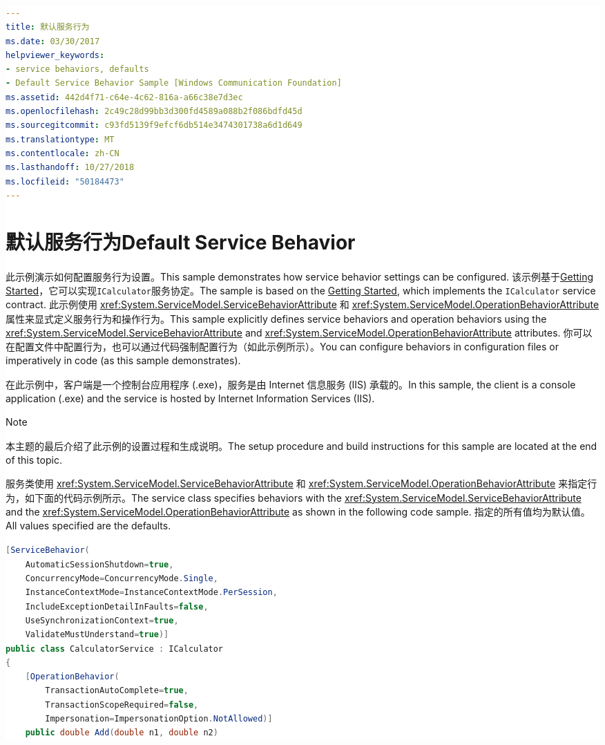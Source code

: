 ```yaml
---
title: 默认服务行为
ms.date: 03/30/2017
helpviewer_keywords:
- service behaviors, defaults
- Default Service Behavior Sample [Windows Communication Foundation]
ms.assetid: 442d4f71-c64e-4c62-816a-a66c38e7d3ec
ms.openlocfilehash: 2c49c28d99bb3d300fd4589a088b2f086bdfd45d
ms.sourcegitcommit: c93fd5139f9efcf6db514e3474301738a6d1d649
ms.translationtype: MT
ms.contentlocale: zh-CN
ms.lasthandoff: 10/27/2018
ms.locfileid: "50184473"
---
```

# <a name="default-service-behavior"></a><span data-ttu-id="24e82-102">默认服务行为</span><span class="sxs-lookup"><span data-stu-id="24e82-102">Default Service Behavior</span></span>
<span data-ttu-id="24e82-103">此示例演示如何配置服务行为设置。</span><span class="sxs-lookup"><span data-stu-id="24e82-103">This sample demonstrates how service behavior settings can be configured.</span></span> <span data-ttu-id="24e82-104">该示例基于[Getting Started](../../../../docs/framework/wcf/samples/getting-started-sample.md)，它可以实现`ICalculator`服务协定。</span><span class="sxs-lookup"><span data-stu-id="24e82-104">The sample is based on the [Getting Started](../../../../docs/framework/wcf/samples/getting-started-sample.md), which implements the `ICalculator` service contract.</span></span> <span data-ttu-id="24e82-105">此示例使用 <xref:System.ServiceModel.ServiceBehaviorAttribute> 和 <xref:System.ServiceModel.OperationBehaviorAttribute> 属性来显式定义服务行为和操作行为。</span><span class="sxs-lookup"><span data-stu-id="24e82-105">This sample explicitly defines service behaviors and operation behaviors using the <xref:System.ServiceModel.ServiceBehaviorAttribute> and <xref:System.ServiceModel.OperationBehaviorAttribute> attributes.</span></span> <span data-ttu-id="24e82-106">你可以在配置文件中配置行为，也可以通过代码强制配置行为（如此示例所示）。</span><span class="sxs-lookup"><span data-stu-id="24e82-106">You can configure behaviors in configuration files or imperatively in code (as this sample demonstrates).</span></span>  
  
 <span data-ttu-id="24e82-107">在此示例中，客户端是一个控制台应用程序 (.exe)，服务是由 Internet 信息服务 (IIS) 承载的。</span><span class="sxs-lookup"><span data-stu-id="24e82-107">In this sample, the client is a console application (.exe) and the service is hosted by Internet Information Services (IIS).</span></span>  
  
> [!NOTE]
>  <span data-ttu-id="24e82-108">本主题的最后介绍了此示例的设置过程和生成说明。</span><span class="sxs-lookup"><span data-stu-id="24e82-108">The setup procedure and build instructions for this sample are located at the end of this topic.</span></span>  
  
 <span data-ttu-id="24e82-109">服务类使用 <xref:System.ServiceModel.ServiceBehaviorAttribute> 和 <xref:System.ServiceModel.OperationBehaviorAttribute> 来指定行为，如下面的代码示例所示。</span><span class="sxs-lookup"><span data-stu-id="24e82-109">The service class specifies behaviors with the <xref:System.ServiceModel.ServiceBehaviorAttribute> and the <xref:System.ServiceModel.OperationBehaviorAttribute> as shown in the following code sample.</span></span> <span data-ttu-id="24e82-110">指定的所有值均为默认值。</span><span class="sxs-lookup"><span data-stu-id="24e82-110">All values specified are the defaults.</span></span>  
  
```csharp
[ServiceBehavior(  
    AutomaticSessionShutdown=true,  
    ConcurrencyMode=ConcurrencyMode.Single,  
    InstanceContextMode=InstanceContextMode.PerSession,  
    IncludeExceptionDetailInFaults=false,  
    UseSynchronizationContext=true,  
    ValidateMustUnderstand=true)]  
public class CalculatorService : ICalculator  
{  
    [OperationBehavior(  
        TransactionAutoComplete=true,  
        TransactionScopeRequired=false,  
        Impersonation=ImpersonationOption.NotAllowed)]  
    public double Add(double n1, double n2)  
```